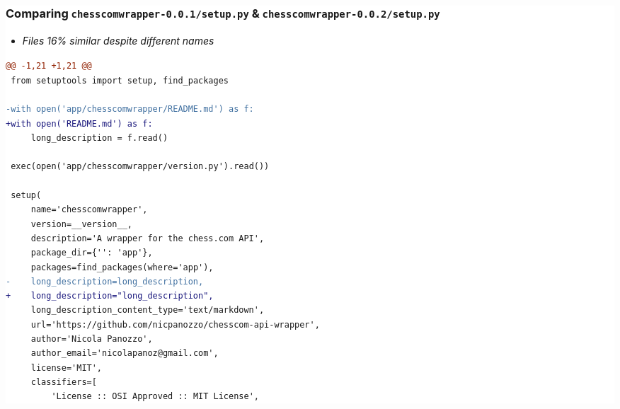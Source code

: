 ### Comparing `chesscomwrapper-0.0.1/setup.py` & `chesscomwrapper-0.0.2/setup.py`

 * *Files 16% similar despite different names*

```diff
@@ -1,21 +1,21 @@
 from setuptools import setup, find_packages
 
-with open('app/chesscomwrapper/README.md') as f:
+with open('README.md') as f:
     long_description = f.read()
 
 exec(open('app/chesscomwrapper/version.py').read())
 
 setup(
     name='chesscomwrapper',
     version=__version__,
     description='A wrapper for the chess.com API',
     package_dir={'': 'app'},
     packages=find_packages(where='app'),
-    long_description=long_description,
+    long_description="long_description",
     long_description_content_type='text/markdown',
     url='https://github.com/nicpanozzo/chesscom-api-wrapper',
     author='Nicola Panozzo',
     author_email='nicolapanoz@gmail.com',
     license='MIT',
     classifiers=[
         'License :: OSI Approved :: MIT License',
```

